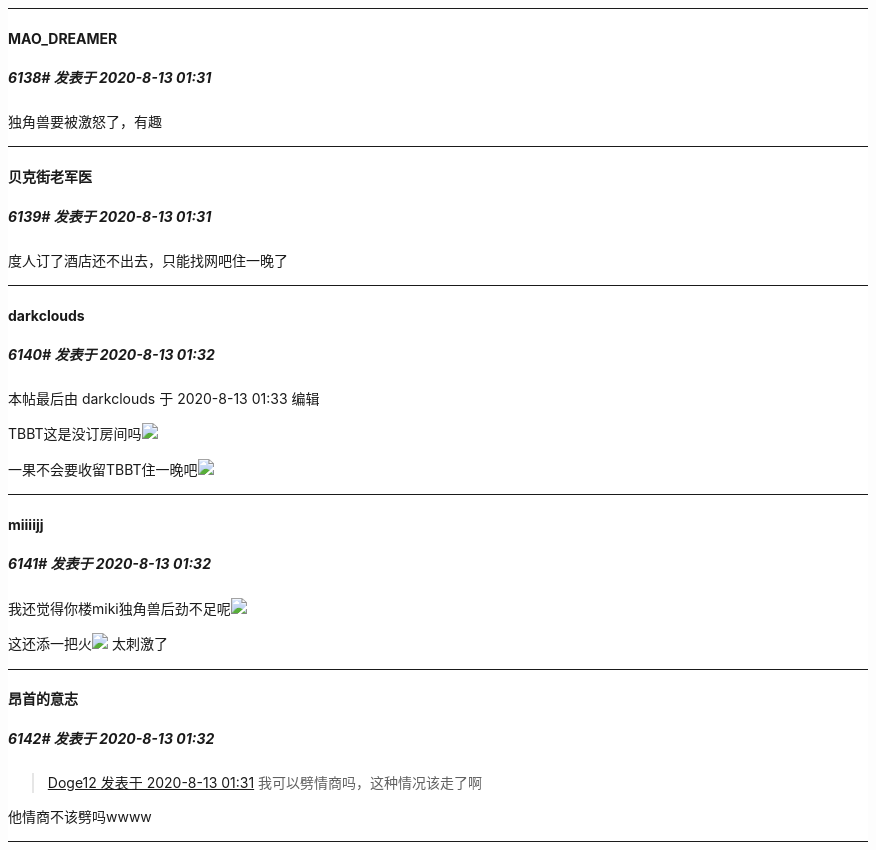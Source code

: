 
-----

####  MAO_DREAMER  
##### 6138#       发表于 2020-8-13 01:31


独角兽要被激怒了，有趣


-----

####  贝克街老军医  
##### 6139#       发表于 2020-8-13 01:31


度人订了酒店还不出去，只能找网吧住一晚了


-----

####  darkclouds  
##### 6140#       发表于 2020-8-13 01:32


 本帖最后由 darkclouds 于 2020-8-13 01:33 编辑 

TBBT这是没订房间吗<img src="https://static.saraba1st.com/image/smiley/face2017/091.png" referrerpolicy="no-referrer">

一果不会要收留TBBT住一晚吧<img src="https://static.saraba1st.com/image/smiley/face2017/125.png" referrerpolicy="no-referrer"> 


-----

####  miiiijj  
##### 6141#       发表于 2020-8-13 01:32


我还觉得你楼miki独角兽后劲不足呢<img src="https://static.saraba1st.com/image/smiley/face2017/067.png" referrerpolicy="no-referrer">

这还添一把火<img src="https://static.saraba1st.com/image/smiley/face2017/067.png" referrerpolicy="no-referrer"> 太刺激了


-----

####  昂首的意志  
##### 6142#       发表于 2020-8-13 01:32


<blockquote><a href="httphttps://bbs.saraba1st.com/2b/forum.php?mod=redirect&amp;goto=findpost&amp;pid=48410206&amp;ptid=1949964" target="_blank">Doge12 发表于 2020-8-13 01:31</a>
我可以劈情商吗，这种情况该走了啊</blockquote>
他情商不该劈吗wwww


-----
